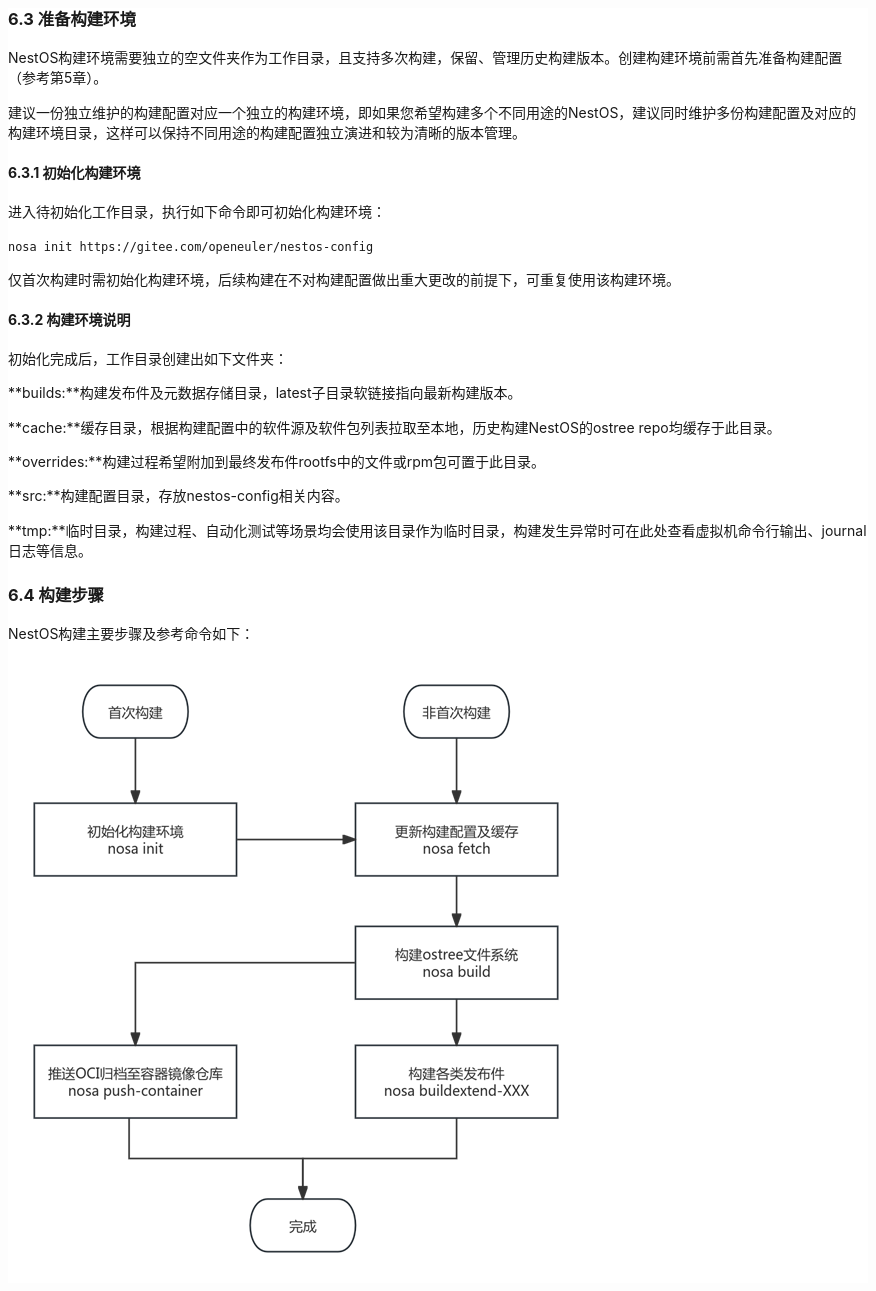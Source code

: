 ### 6.3 准备构建环境

NestOS构建环境需要独立的空文件夹作为工作目录，且支持多次构建，保留、管理历史构建版本。创建构建环境前需首先准备构建配置（参考第5章）。

建议一份独立维护的构建配置对应一个独立的构建环境，即如果您希望构建多个不同用途的NestOS，建议同时维护多份构建配置及对应的构建环境目录，这样可以保持不同用途的构建配置独立演进和较为清晰的版本管理。

#### 6.3.1 初始化构建环境

进入待初始化工作目录，执行如下命令即可初始化构建环境：

```bash
nosa init https://gitee.com/openeuler/nestos-config
```

仅首次构建时需初始化构建环境，后续构建在不对构建配置做出重大更改的前提下，可重复使用该构建环境。

#### 6.3.2 构建环境说明

初始化完成后，工作目录创建出如下文件夹：

**builds:**构建发布件及元数据存储目录，latest子目录软链接指向最新构建版本。

**cache:**缓存目录，根据构建配置中的软件源及软件包列表拉取至本地，历史构建NestOS的ostree repo均缓存于此目录。

**overrides:**构建过程希望附加到最终发布件rootfs中的文件或rpm包可置于此目录。

**src:**构建配置目录，存放nestos-config相关内容。

**tmp:**临时目录，构建过程、自动化测试等场景均会使用该目录作为临时目录，构建发生异常时可在此处查看虚拟机命令行输出、journal日志等信息。

### 6.4 构建步骤

NestOS构建主要步骤及参考命令如下：

![figure2](./figures/figure2.png)
